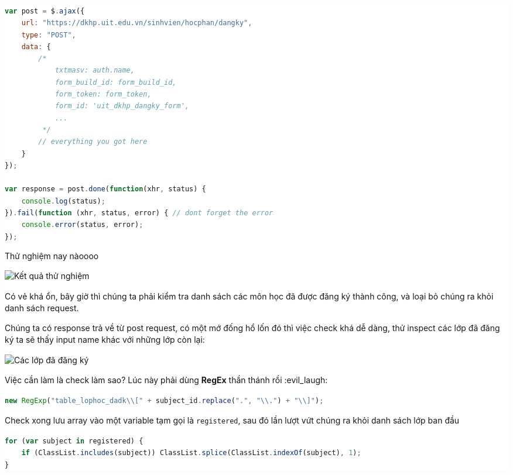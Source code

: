 ```javascript
var post = $.ajax({
    url: "https://dkhp.uit.edu.vn/sinhvien/hocphan/dangky",
    type: "POST",
    data: {
        /*
            txtmasv: auth.name,
            form_build_id: form_build_id,
            form_token: form_token,
            form_id: 'uit_dkhp_dangky_form',
            ...
         */
        // everything you got here
    }
});

var response = post.done(function(xhr, status) {
    console.log(status);
}).fail(function (xhr, status, error) { // dont forget the error
    console.error(status, error);
});
```

Thử nghiệm nay nàoooo

<img
  title="Kết quả thử nghiệm"
  alt="Kết quả thử nghiệm"
  src="https://i.imgur.com/2drvjYk.png"
/>

Có vẻ khá ổn, bây giờ thì chúng ta phải kiểm tra danh sách các môn học đã được đăng ký thành công, và loại bỏ chúng ra khỏi danh sách request.

Chúng ta có response trả về từ post request, có một mớ đống hổ lốn đó thì việc check khá dễ dàng, thử inspect các lớp đã đăng ký ta sẽ thấy input name khác với những lớp còn lại:

<img
  title="Các lớp đã đăng ký"
  alt="Các lớp đã đăng ký"
  src="https://i.imgur.com/lucgRiq.png"
/>

Việc cần làm là check làm sao? Lúc này phải dùng **RegEx** thần thánh rồi :evil_laugh:

```javascript
new RegExp("table_lophoc_dadk\\[" + subject_id.replace(".", "\\.") + "\\]");
```

Check xong lưu array vào một variable tạm gọi là `registered`, sau đó lần lượt vứt chúng ra khỏi danh sách lớp ban đầu

```javascript
for (var subject in registered) {
    if (ClassList.includes(subject)) ClassList.splice(ClassList.indexOf(subject), 1);
}
```
